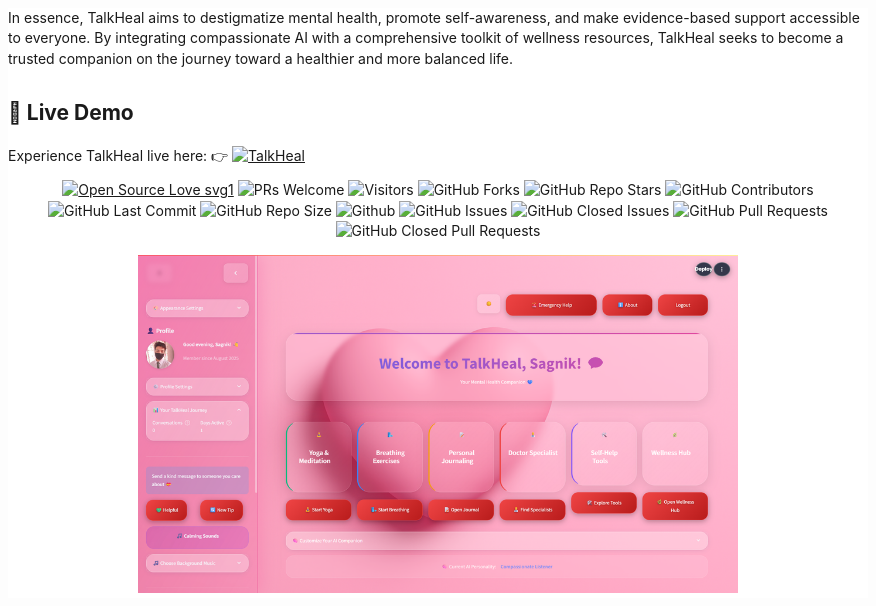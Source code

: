 In essence, TalkHeal aims to destigmatize mental health, promote self-awareness, and make evidence-based support accessible to everyone. By integrating compassionate AI with a comprehensive toolkit of wellness resources, TalkHeal seeks to become a trusted companion on the journey toward a healthier and more balanced life.

## 🚀 Live Demo

Experience TalkHeal live here: 
👉 [![**TalkHeal**](https://img.shields.io/badge/View-Live%20Demo-magenta?style=for-the-badge)](https://TalkHeal.app/)

 <div align="center">
 <p>

[![Open Source Love svg1](https://badges.frapsoft.com/os/v1/open-source.svg?v=103)](https://github.com/ellerbrock/open-source-badges/)
![PRs Welcome](https://img.shields.io/badge/PRs-Welcome-brightgreen.svg?style=flat)
![Visitors](https://api.visitorbadge.io/api/Visitors?path=eccentriccoder01%2FTalkHeal%20&countColor=%23263759&style=flat)
![GitHub Forks](https://img.shields.io/github/forks/eccentriccoder01/TalkHeal)
![GitHub Repo Stars](https://img.shields.io/github/stars/eccentriccoder01/TalkHeal)
![GitHub Contributors](https://img.shields.io/github/contributors/eccentriccoder01/TalkHeal)
![GitHub Last Commit](https://img.shields.io/github/last-commit/eccentriccoder01/TalkHeal)
![GitHub Repo Size](https://img.shields.io/github/repo-size/eccentriccoder01/TalkHeal)
![Github](https://img.shields.io/github/license/eccentriccoder01/TalkHeal)
![GitHub Issues](https://img.shields.io/github/issues/eccentriccoder01/TalkHeal)
![GitHub Closed Issues](https://img.shields.io/github/issues-closed-raw/eccentriccoder01/TalkHeal)
![GitHub Pull Requests](https://img.shields.io/github/issues-pr/eccentriccoder01/TalkHeal)
![GitHub Closed Pull Requests](https://img.shields.io/github/issues-pr-closed/eccentriccoder01/TalkHeal)
 </p>
 </div>

<div align="center">
  <img src="static_files/Home_Pink.png" alt="Home Pink" width="600"/>